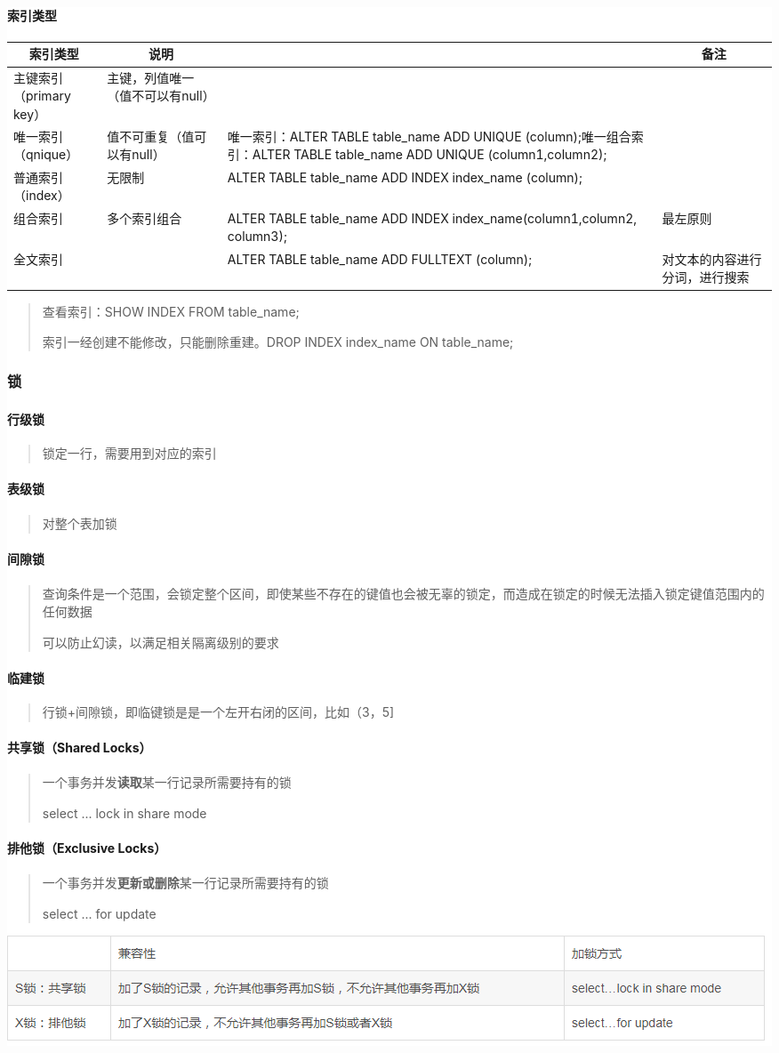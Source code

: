 #### 索引类型


| 索引类型                | 说明                             |                                                              | 备注                           |
| ----------------------- | -------------------------------- | ------------------------------------------------------------ | ------------------------------ |
| 主键索引（primary key） | 主键，列值唯一（值不可以有null） |                                                              |                                |
| 唯一索引（qnique）      | 值不可重复（值可以有null）       | 唯一索引：ALTER TABLE table_name ADD UNIQUE (column);唯一组合索引：ALTER TABLE table_name ADD UNIQUE (column1,column2); |                                |
| 普通索引（index）       | 无限制                           | ALTER TABLE table_name ADD INDEX index_name (column);        |                                |
| 组合索引                | 多个索引组合                     | ALTER TABLE table_name ADD INDEX index_name(column1,column2, column3); | 最左原则                       |
| 全文索引                |                                  | ALTER TABLE table_name ADD FULLTEXT (column);                | 对文本的内容进行分词，进行搜索 |

>查看索引：SHOW INDEX FROM table_name;
>
>索引一经创建不能修改，只能删除重建。DROP INDEX index_name ON table_name;





### 锁

#### 行级锁

>锁定一行，需要用到对应的索引

#### 表级锁

> 对整个表加锁

#### 间隙锁

>查询条件是一个范围，会锁定整个区间，即使某些不存在的键值也会被无辜的锁定，而造成在锁定的时候无法插入锁定键值范围内的任何数据
>
>可以防止幻读，以满足相关隔离级别的要求

#### 临建锁

>行锁+间隙锁，即临键锁是是一个左开右闭的区间，比如（3，5]

#### 共享锁（Shared Locks）

>一个事务并发**读取**某一行记录所需要持有的锁
>
>select ... lock in share mode

#### 排他锁（Exclusive Locks）

>一个事务并发**更新或删除**某一行记录所需要持有的锁
>
>select ... for update

![img](DB.assets/20190411180855219.png)

